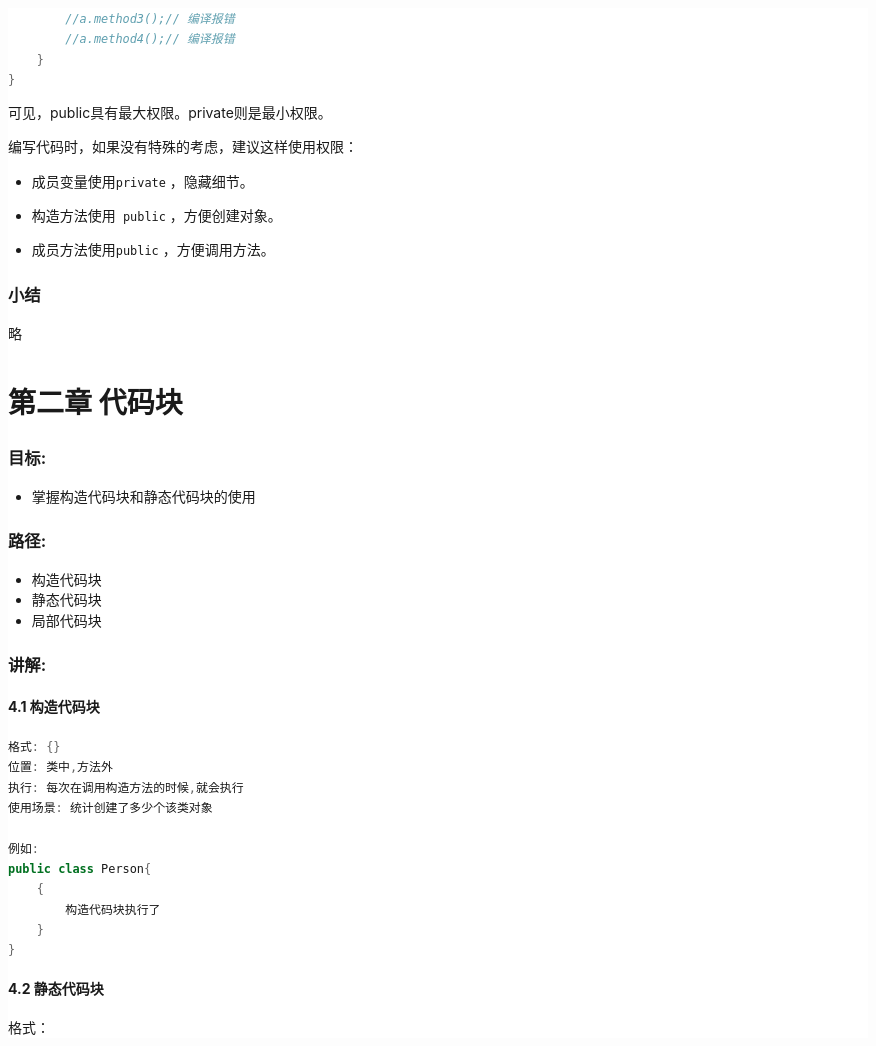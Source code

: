 ```java
        //a.method3();// 编译报错
        //a.method4();// 编译报错
    }
}
```

可见，public具有最大权限。private则是最小权限。

编写代码时，如果没有特殊的考虑，建议这样使用权限：

- 成员变量使用`private` ，隐藏细节。

- 构造方法使用` public` ，方便创建对象。

- 成员方法使用`public` ，方便调用方法。

### 小结

略

# 第二章 代码块

### 目标:

- 掌握构造代码块和静态代码块的使用

### 路径:

- 构造代码块
- 静态代码块
- 局部代码块

### 讲解:

#### 4.1 构造代码块

```java
格式: {}
位置: 类中,方法外
执行: 每次在调用构造方法的时候,就会执行
使用场景: 统计创建了多少个该类对象

例如:
public class Person{
    {
        构造代码块执行了
    }
}
```

#### 4.2 静态代码块

格式：
